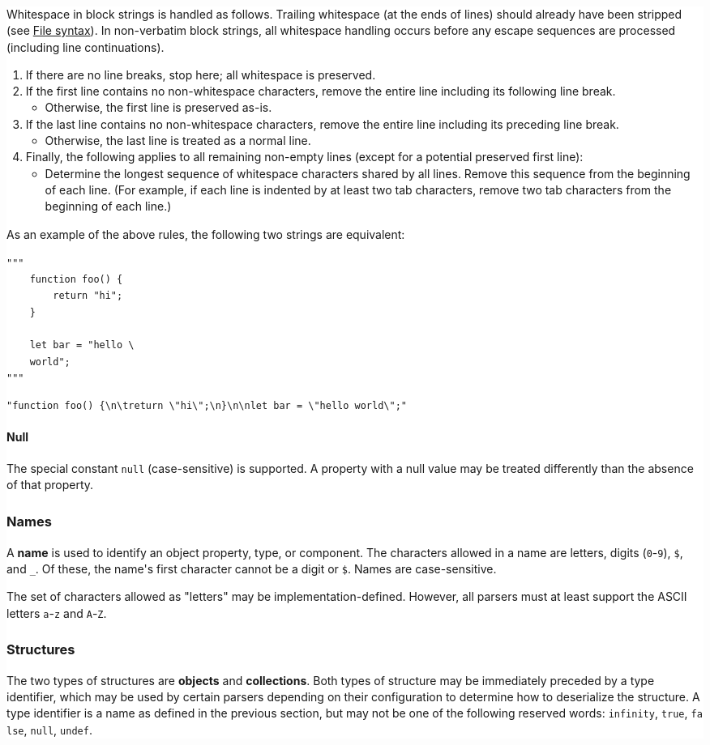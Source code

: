 Whitespace in block strings is handled as follows. Trailing whitespace (at the ends of lines) should already have been stripped (see [File syntax](#file-syntax)). In non-verbatim block strings, all whitespace handling occurs before any escape sequences are processed (including line continuations).

1. If there are no line breaks, stop here; all whitespace is preserved.
2. If the first line contains no non-whitespace characters, remove the entire line including its following line break.
	* Otherwise, the first line is preserved as-is.
3. If the last line contains no non-whitespace characters, remove the entire line including its preceding line break.
	* Otherwise, the last line is treated as a normal line.
4. Finally, the following applies to all remaining non-empty lines (except for a potential preserved first line):
	* Determine the longest sequence of whitespace characters shared by all lines. Remove this sequence from the beginning of each line. (For example, if each line is indented by at least two tab characters, remove two tab characters from the beginning of each line.)

As an example of the above rules, the following two strings are equivalent:

```cdif
"""
    function foo() {
        return "hi";
    }

    let bar = "hello \
    world";
"""
```

```cdif
"function foo() {\n\treturn \"hi\";\n}\n\nlet bar = \"hello world\";"
```

#### Null

The special constant `null` (case-sensitive) is supported. A property with a null value may be treated differently than the absence of that property.

### Names

A **name** is used to identify an object property, type, or component. The characters allowed in a name are letters, digits (`0`-`9`), `$`, and `_`. Of these, the name's first character cannot be a digit or `$`. Names are case-sensitive.

The set of characters allowed as "letters" may be implementation-defined. However, all parsers must at least support the ASCII letters `a`-`z` and `A`-`Z`.

### Structures

The two types of structures are **objects** and **collections**. Both types of structure may be immediately preceded by a type identifier, which may be used by certain parsers depending on their configuration to determine how to deserialize the structure. A type identifier is a name as defined in the previous section, but may not be one of the following reserved words: `infinity`, `true`, `false`, `null`, `undef`.
